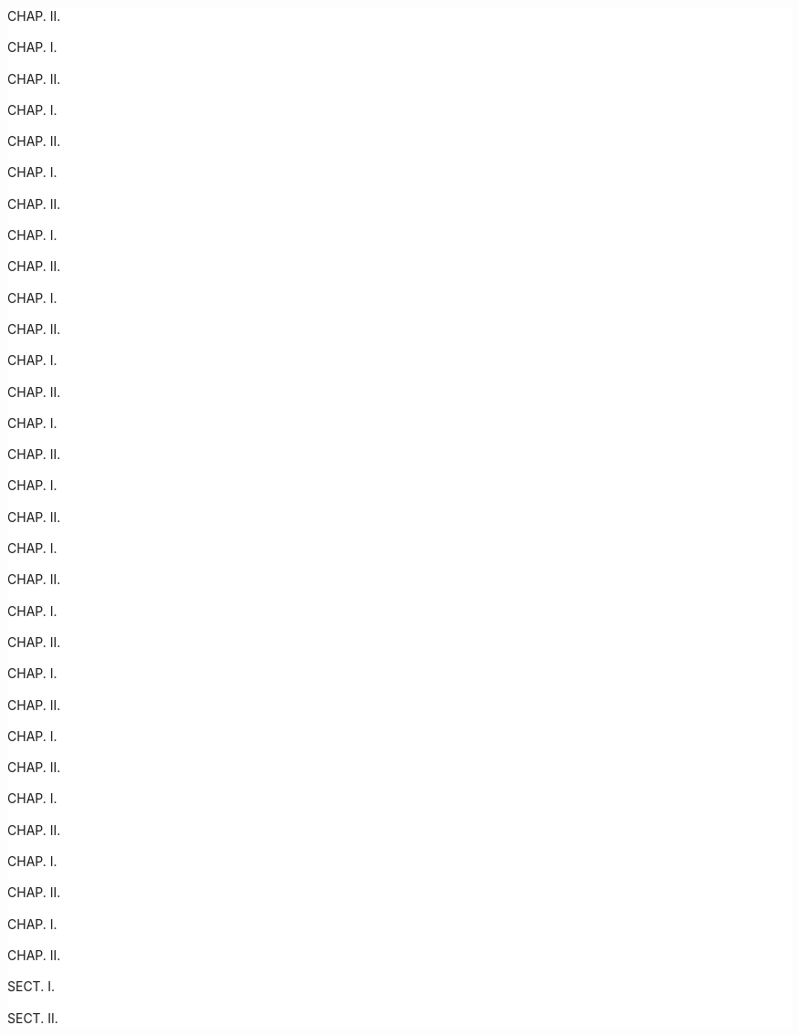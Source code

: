 CHAP. II.

CHAP. I.

CHAP. II.

CHAP. I.

CHAP. II.

CHAP. I.

CHAP. II.

CHAP. I.

CHAP. II.

CHAP. I.

CHAP. II.

CHAP. I.

CHAP. II.

CHAP. I.

CHAP. II.

CHAP. I.

CHAP. II.

CHAP. I.

CHAP. II.

CHAP. I.

CHAP. II.

CHAP. I.

CHAP. II.

CHAP. I.

CHAP. II.

CHAP. I.

CHAP. II.

CHAP. I.

CHAP. II.

CHAP. I.

CHAP. II.

SECT. I.

SECT. II.
